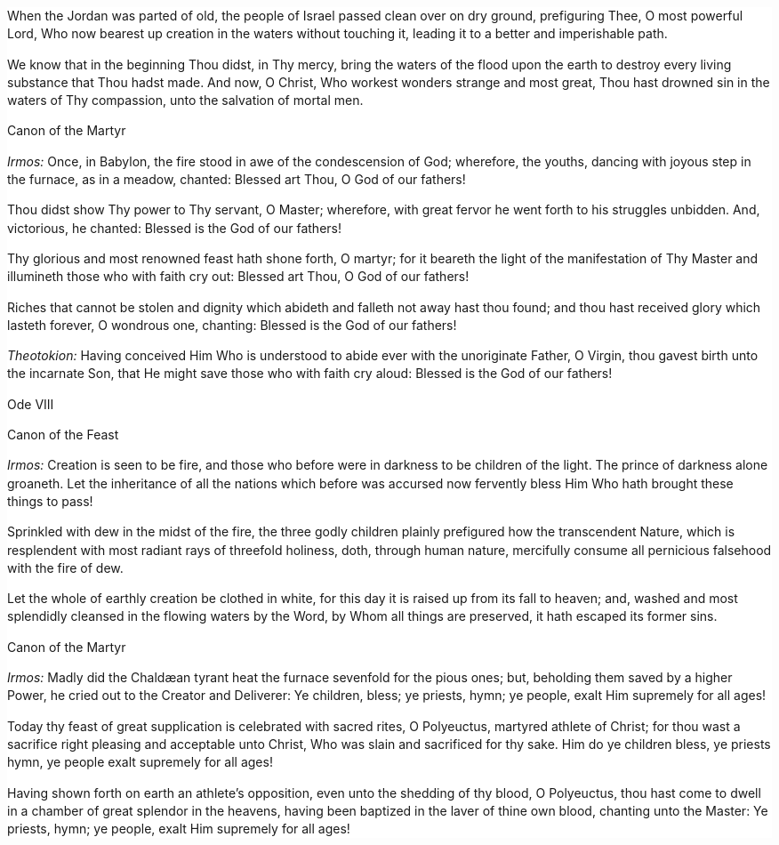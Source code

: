 When the Jordan was parted of old, the people of Israel passed clean over on dry ground, prefiguring Thee, O most powerful Lord, Who now bearest up creation in the waters without touching it, leading it to a better and imperishable path.

We know that in the beginning Thou didst, in Thy mercy, bring the waters of the flood upon the earth to destroy every living substance that Thou hadst made. And now, O Christ, Who workest wonders strange and most great, Thou hast drowned sin in the waters of Thy compassion, unto the salvation of mortal men.

Canon of the Martyr

*Irmos:* Once, in Babylon, the fire stood in awe of the condescension of God; wherefore, the youths, dancing with joyous step in the furnace, as in a meadow, chanted: Blessed art Thou, O God of our fathers!

Thou didst show Thy power to Thy servant, O Master; wherefore, with great fervor he went forth to his struggles unbidden. And, victorious, he chanted: Blessed is the God of our fathers!

Thy glorious and most renowned feast hath shone forth, O martyr; for it beareth the light of the manifestation of Thy Master and illumineth those who with faith cry out: Blessed art Thou, O God of our fathers!

Riches that cannot be stolen and dignity which abideth and falleth not away hast thou found; and thou hast received glory which lasteth forever, O wondrous one, chanting: Blessed is the God of our fathers!

*Theotokion:* Having conceived Him Who is understood to abide ever with the unoriginate Father, O Virgin, thou gavest birth unto the incarnate Son, that He might save those who with faith cry aloud: Blessed is the God of our fathers!

Ode VIII

Canon of the Feast

*Irmos:* Creation is seen to be fire, and those who before were in darkness to be children of the light. The prince of darkness alone groaneth. Let the inheritance of all the nations which before was accursed now fervently bless Him Who hath brought these things to pass!

Sprinkled with dew in the midst of the fire, the three godly children plainly prefigured how the transcendent Nature, which is resplendent with most radiant rays of threefold holiness, doth, through human nature, mercifully consume all pernicious falsehood with the fire of dew.

Let the whole of earthly creation be clothed in white, for this day it is raised up from its fall to heaven; and, washed and most splendidly cleansed in the flowing waters by the Word, by Whom all things are preserved, it hath escaped its former sins.

Canon of the Martyr

*Irmos:* Madly did the Chaldæan tyrant heat the furnace sevenfold for the pious ones; but, beholding them saved by a higher Power, he cried out to the Creator and Deliverer: Ye children, bless; ye priests, hymn; ye people, exalt Him supremely for all ages!

Today thy feast of great supplication is celebrated with sacred rites, O Polyeuctus, martyred athlete of Christ; for thou wast a sacrifice right pleasing and acceptable unto Christ, Who was slain and sacrificed for thy sake. Him do ye children bless, ye priests hymn, ye people exalt supremely for all ages!

Having shown forth on earth an athlete’s opposition, even unto the shedding of thy blood, O Polyeuctus, thou hast come to dwell in a chamber of great splendor in the heavens, having been baptized in the laver of thine own blood, chanting unto the Master: Ye priests, hymn; ye people, exalt Him supremely for all ages!
